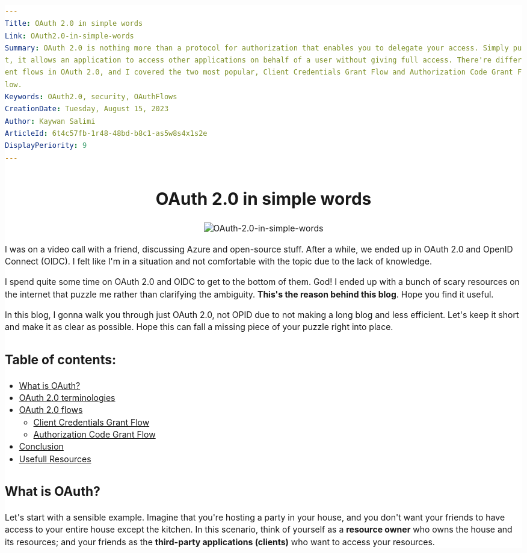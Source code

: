 ```yaml
---
Title: OAuth 2.0 in simple words
Link: OAuth2.0-in-simple-words
Summary: OAuth 2.0 is nothing more than a protocol for authorization that enables you to delegate your access. Simply put, it allows an application to access other applications on behalf of a user without giving full access. There're different flows in OAuth 2.0, and I covered the two most popular, Client Credentials Grant Flow and Authorization Code Grant Flow. 
Keywords: OAuth2.0, security, OAuthFlows
CreationDate: Tuesday, August 15, 2023
Author: Kaywan Salimi
ArticleId: 6t4c57fb-1r48-48bd-b8c1-as5w8s4x1s2e
DisplayPeriority: 9
---
```

<div align="center">

# OAuth 2.0 in simple words

</div>

<div align="center">

![OAuth-2.0-in-simple-words](/data/Images/OAuth2.0/OAuth-2.0-in-simple-words.png)

</div>

I was on a video call with a friend, discussing Azure and open-source stuff. After a while, we ended up in OAuth 2.0 and OpenID Connect (OIDC). I felt like I'm in a situation and not comfortable with the topic due to the lack of knowledge.

I spend quite some time on OAuth 2.0 and OIDC to get to the bottom of them. God! I ended up with a bunch of scary resources on the internet that puzzle me rather than clarifying the ambiguity. **This's the reason behind this blog**. Hope you find it useful.

In this blog, I gonna walk you through just OAuth 2.0, not OPID due to not making a long blog and less efficient. Let's keep it short and make it as clear as possible. Hope this can fall a missing piece of your puzzle right into place.

## Table of contents:

* [What is OAuth?](#what-is-oauth)
* [OAuth 2.0 terminologies](#oauth-2.0-terminologies)
* [OAuth 2.0 flows](#oauth-2.0-flows)
    * [Client Credentials Grant Flow](#client-credentials-grant-flow)
    * [Authorization Code Grant Flow](#authorization-code-grant-flow)
* [Conclusion](#conclusion)
* [Usefull Resources](#usefull-resources)

## What is OAuth?
Let's start with a sensible example. Imagine that you're hosting a party in your house, and you don't want your friends to have access to your entire house except the kitchen. In this scenario, think of yourself as a **resource owner** who owns the house and its resources; and your friends as the **third-party applications (clients)** who want to access your resources.
